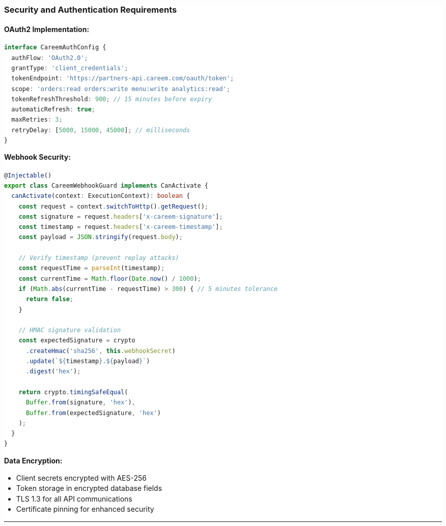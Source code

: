 ### Security and Authentication Requirements

**OAuth2 Implementation:**

```typescript
interface CareemAuthConfig {
  authFlow: 'OAuth2.0';
  grantType: 'client_credentials';
  tokenEndpoint: 'https://partners-api.careem.com/oauth/token';
  scope: 'orders:read orders:write menu:write analytics:read';
  tokenRefreshThreshold: 900; // 15 minutes before expiry
  automaticRefresh: true;
  maxRetries: 3;
  retryDelay: [5000, 15000, 45000]; // milliseconds
}
```

**Webhook Security:**

```typescript
@Injectable()
export class CareemWebhookGuard implements CanActivate {
  canActivate(context: ExecutionContext): boolean {
    const request = context.switchToHttp().getRequest();
    const signature = request.headers['x-careem-signature'];
    const timestamp = request.headers['x-careem-timestamp'];
    const payload = JSON.stringify(request.body);

    // Verify timestamp (prevent replay attacks)
    const requestTime = parseInt(timestamp);
    const currentTime = Math.floor(Date.now() / 1000);
    if (Math.abs(currentTime - requestTime) > 300) { // 5 minutes tolerance
      return false;
    }

    // HMAC signature validation
    const expectedSignature = crypto
      .createHmac('sha256', this.webhookSecret)
      .update(`${timestamp}.${payload}`)
      .digest('hex');

    return crypto.timingSafeEqual(
      Buffer.from(signature, 'hex'),
      Buffer.from(expectedSignature, 'hex')
    );
  }
}
```

**Data Encryption:**

- Client secrets encrypted with AES-256
- Token storage in encrypted database fields
- TLS 1.3 for all API communications
- Certificate pinning for enhanced security

---